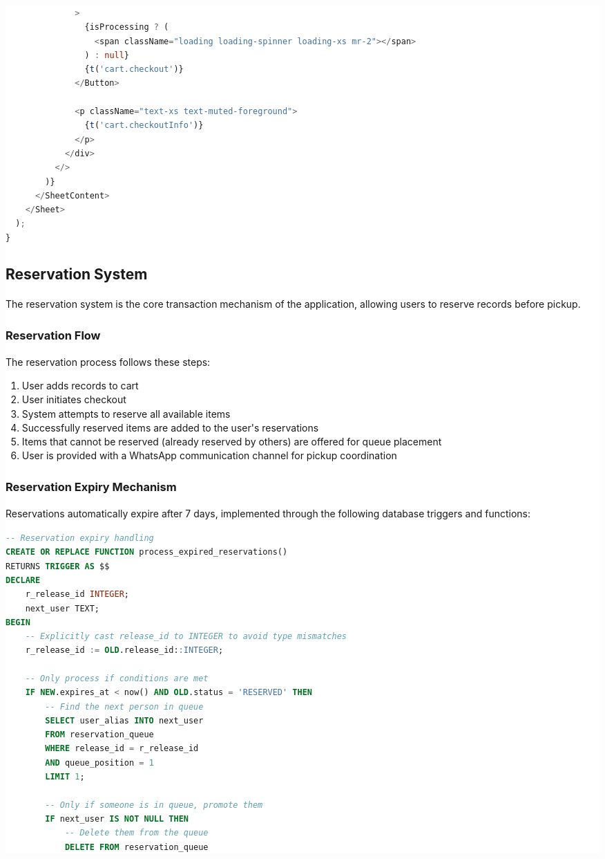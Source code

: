 ```typescript
              >
                {isProcessing ? (
                  <span className="loading loading-spinner loading-xs mr-2"></span>
                ) : null}
                {t('cart.checkout')}
              </Button>
              
              <p className="text-xs text-muted-foreground">
                {t('cart.checkoutInfo')}
              </p>
            </div>
          </>
        )}
      </SheetContent>
    </Sheet>
  );
}
```

## Reservation System

The reservation system is the core transaction mechanism of the application, allowing users to reserve records before pickup.

### Reservation Flow

The reservation process follows these steps:

1. User adds records to cart
2. User initiates checkout
3. System attempts to reserve all available items
4. Successfully reserved items are added to the user's reservations
5. Items that cannot be reserved (already reserved by others) are offered for queue placement
6. User is provided with a WhatsApp communication channel for pickup coordination

### Reservation Expiry Mechanism

Reservations automatically expire after 7 days, implemented through the following database triggers and functions:

```sql
-- Reservation expiry handling
CREATE OR REPLACE FUNCTION process_expired_reservations()
RETURNS TRIGGER AS $$
DECLARE
    r_release_id INTEGER;
    next_user TEXT;
BEGIN
    -- Explicitly cast release_id to INTEGER to avoid type mismatches
    r_release_id := OLD.release_id::INTEGER;
    
    -- Only process if conditions are met
    IF NEW.expires_at < now() AND OLD.status = 'RESERVED' THEN
        -- Find the next person in queue
        SELECT user_alias INTO next_user
        FROM reservation_queue
        WHERE release_id = r_release_id
        AND queue_position = 1
        LIMIT 1;
        
        -- Only if someone is in queue, promote them
        IF next_user IS NOT NULL THEN
            -- Delete them from the queue
            DELETE FROM reservation_queue
```